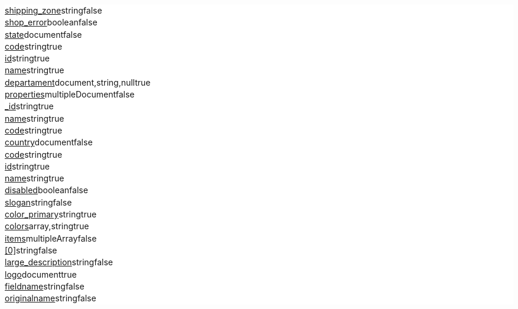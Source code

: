 <div class="docs-markdown"></div></td></tr><tr><td><a href=#7aa9de0f-1cd8-43e9-bfeb-5f1186b742df class="margin-25">shipping_zone</a></td><td class="no-break-word">string</td><td>false</td><td></td><td><div class="docs-markdown"></div></td><td><div class="docs-markdown"></div></td></tr><tr><td><a href=#4c36e4ae-a695-4974-880f-75fed6a7f49a class="margin-25">shop_error</a></td><td class="no-break-word">boolean</td><td>false</td><td></td><td><div class="docs-markdown"></div></td><td><div class="docs-markdown"></div></td></tr><tr><td><a href=#d2ac6498-67a9-4761-8b09-2f16d3b2b79e class="margin-25">state</a></td><td class="no-break-word">document</td><td>false</td><td></td><td><div class="docs-markdown"></div></td><td><div class="docs-markdown"></div></td></tr><tr><td><a href=#8ff4fb9a-334b-4791-a9da-a5cbf04fefd6 class="margin-30">code</a></td><td class="no-break-word">string</td><td>true</td><td></td><td><div class="docs-markdown"></div></td><td><div class="docs-markdown"></div></td></tr><tr><td><a href=#5af11d58-85f5-4782-ae48-7ffc0df978bf class="margin-30">id</a></td><td class="no-break-word">string</td><td>true</td><td></td><td><div class="docs-markdown"></div></td><td><div class="docs-markdown"></div></td></tr><tr><td><a href=#c9d2e4c1-d59a-4172-86af-94442e72c94f class="margin-30">name</a></td><td class="no-break-word">string</td><td>true</td><td></td><td><div class="docs-markdown"></div></td><td><div class="docs-markdown"></div></td></tr><tr><td><a href=#19082597-3d34-4501-bfa7-38b93dc31613 class="margin-15">departament</a></td><td class="no-break-word">document,string,null</td><td>true</td><td></td><td><div class="docs-markdown"></div></td><td><div class="docs-markdown"></div></td></tr><tr><td><a href=#b4ea8a1e-56e6-4f26-a7f1-b94e1a1409ff class="margin-20">properties</a></td><td class="no-break-word">multipleDocument</td><td>false</td><td></td><td><div class="docs-markdown"></div></td><td><div class="docs-markdown"></div></td></tr><tr><td><a href=#a81be04d-79cd-45be-94ab-26682312f9f7 class="margin-25">_id</a></td><td class="no-break-word">string</td><td>true</td><td></td><td><div class="docs-markdown"></div></td><td><div class="docs-markdown"></div></td></tr><tr><td><a href=#96f5654b-df8c-4c2e-8136-8f4d48ffe239 class="margin-25">name</a></td><td class="no-break-word">string</td><td>true</td><td></td><td><div class="docs-markdown"></div></td><td><div class="docs-markdown"></div></td></tr><tr><td><a href=#010738bc-12a4-4d98-9334-fa85929a095c class="margin-25">code</a></td><td class="no-break-word">string</td><td>true</td><td></td><td><div class="docs-markdown"></div></td><td><div class="docs-markdown"></div></td></tr><tr><td><a href=#14154ed1-7a73-45f4-acd3-3f252bfe64a8 class="margin-25">country</a></td><td class="no-break-word">document</td><td>false</td><td></td><td><div class="docs-markdown"></div></td><td><div class="docs-markdown"></div></td></tr><tr><td><a href=#3203b6b3-c6c1-4348-99b1-3e4fc91a7a27 class="margin-30">code</a></td><td class="no-break-word">string</td><td>true</td><td></td><td><div class="docs-markdown"></div></td><td><div class="docs-markdown"></div></td></tr><tr><td><a href=#465a2a36-ecc8-4123-bea1-316532de8b28 class="margin-30">id</a></td><td class="no-break-word">string</td><td>true</td><td></td><td><div class="docs-markdown"></div></td><td><div class="docs-markdown"></div></td></tr><tr><td><a href=#a8e6f79e-c3b7-4cd5-9ae8-3ccfa8d573ba class="margin-30">name</a></td><td class="no-break-word">string</td><td>true</td><td></td><td><div class="docs-markdown"></div></td><td><div class="docs-markdown"></div></td></tr><tr><td><a href=#26bfb226-c315-494d-9e6c-2744511b5c33 class="margin-25">disabled</a></td><td class="no-break-word">boolean</td><td>false</td><td></td><td><div class="docs-markdown"></div></td><td><div class="docs-markdown"></div></td></tr><tr><td><a href=#f43d764e-b745-4c25-ae8a-546e59c823a6 class="margin-15">slogan</a></td><td class="no-break-word">string</td><td>false</td><td></td><td><div class="docs-markdown"></div></td><td><div class="docs-markdown"></div></td></tr><tr><td><a href=#2ca4af40-07e2-47df-80a5-f697e51647fa class="margin-15">color_primary</a></td><td class="no-break-word">string</td><td>true</td><td></td><td><div class="docs-markdown"></div></td><td><div class="docs-markdown"></div></td></tr><tr><td><a href=#d6b0d42d-4096-48c6-b6dc-71c27bc7c0e8 class="margin-15">colors</a></td><td class="no-break-word">array,string</td><td>true</td><td></td><td><div class="docs-markdown"></div></td><td><div class="docs-markdown"></div></td></tr><tr><td><a href=#3753b497-6d51-42b2-be23-92d9d22c6e71 class="margin-20">items</a></td><td class="no-break-word">multipleArray</td><td>false</td><td></td><td><div class="docs-markdown"></div></td><td><div class="docs-markdown"></div></td></tr><tr><td><a href=#09558d09-cae0-4953-a1a4-3a4494a3030c class="margin-25">[0]</a></td><td class="no-break-word">string</td><td>false</td><td></td><td><div class="docs-markdown"></div></td><td><div class="docs-markdown"></div></td></tr><tr><td><a href=#3b728b9f-2d7b-4c62-a09b-ed80c6a22f78 class="margin-15">large_description</a></td><td class="no-break-word">string</td><td>false</td><td></td><td><div class="docs-markdown"></div></td><td><div class="docs-markdown"></div></td></tr><tr><td><a href=#ec652a65-5d8e-49b6-824d-1bad308deea1 class="margin-15">logo</a></td><td class="no-break-word">document</td><td>true</td><td></td><td><div class="docs-markdown"></div></td><td><div class="docs-markdown"></div></td></tr><tr><td><a href=#1efa5b3f-9e74-4211-92b5-268908523510 class="margin-20">fieldname</a></td><td class="no-break-word">string</td><td>false</td><td></td><td><div class="docs-markdown"></div></td><td><div class="docs-markdown"></div></td></tr><tr><td><a href=#e39551b2-2e13-46af-9dd4-164455f4a16a class="margin-20">originalname</a></td><td class="no-break-word">string</td><td>false</td><td></td><td>